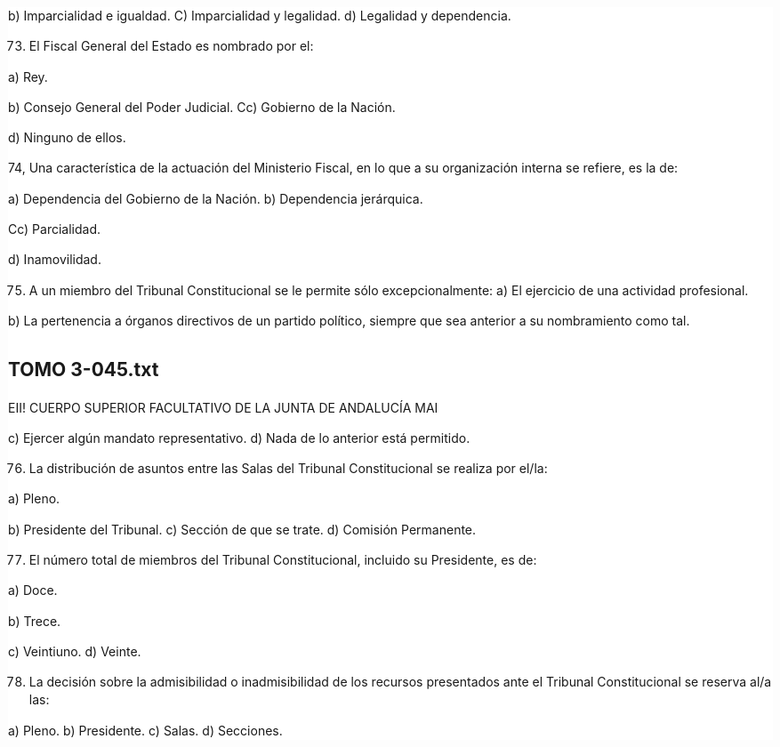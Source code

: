 b) Imparcialidad e igualdad.
C) Imparcialidad y legalidad.
d) Legalidad y dependencia.

73. El Fiscal General del Estado es nombrado por el:

a) Rey.

b) Consejo General del Poder Judicial.
Cc) Gobierno de la Nación.

d) Ninguno de ellos.

74, Una característica de la actuación del Ministerio Fiscal, en lo que a su organización
interna se refiere, es la de:

a) Dependencia del Gobierno de la Nación.
b) Dependencia jerárquica.

Cc) Parcialidad.

d) Inamovilidad.

75. A un miembro del Tribunal Constitucional se le permite sólo excepcionalmente:
a) El ejercicio de una actividad profesional.

b) La pertenencia a órganos directivos de un partido político, siempre que sea anterior a su
nombramiento como tal.

## TOMO 3-045.txt
EII! CUERPO SUPERIOR FACULTATIVO DE LA JUNTA DE ANDALUCÍA MAI

c) Ejercer algún mandato representativo.
d) Nada de lo anterior está permitido.

76. La distribución de asuntos entre las Salas del Tribunal Constitucional se realiza por el/la:

a) Pleno.

b) Presidente del Tribunal.
c) Sección de que se trate.
d) Comisión Permanente.

77. El número total de miembros del Tribunal Constitucional, incluido su Presidente, es de:

a) Doce.

b) Trece.

c) Veintiuno.
d) Veinte.

78. La decisión sobre la admisibilidad o inadmisibilidad de los recursos presentados ante
el Tribunal Constitucional se reserva al/a las:

a) Pleno.
b) Presidente.
c) Salas.
d) Secciones.
